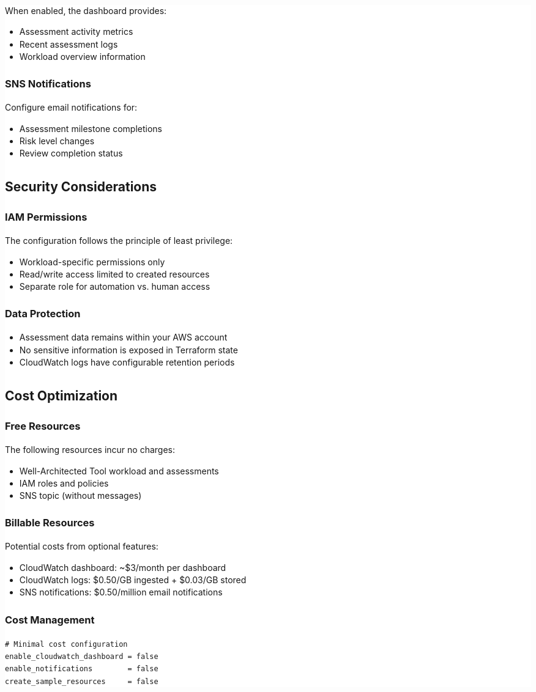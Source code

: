 When enabled, the dashboard provides:

- Assessment activity metrics
- Recent assessment logs
- Workload overview information

### SNS Notifications

Configure email notifications for:

- Assessment milestone completions
- Risk level changes
- Review completion status

## Security Considerations

### IAM Permissions

The configuration follows the principle of least privilege:

- Workload-specific permissions only
- Read/write access limited to created resources
- Separate role for automation vs. human access

### Data Protection

- Assessment data remains within your AWS account
- No sensitive information is exposed in Terraform state
- CloudWatch logs have configurable retention periods

## Cost Optimization

### Free Resources

The following resources incur no charges:
- Well-Architected Tool workload and assessments
- IAM roles and policies
- SNS topic (without messages)

### Billable Resources

Potential costs from optional features:
- CloudWatch dashboard: ~$3/month per dashboard
- CloudWatch logs: $0.50/GB ingested + $0.03/GB stored
- SNS notifications: $0.50/million email notifications

### Cost Management

```hcl
# Minimal cost configuration
enable_cloudwatch_dashboard = false
enable_notifications        = false
create_sample_resources     = false
```
